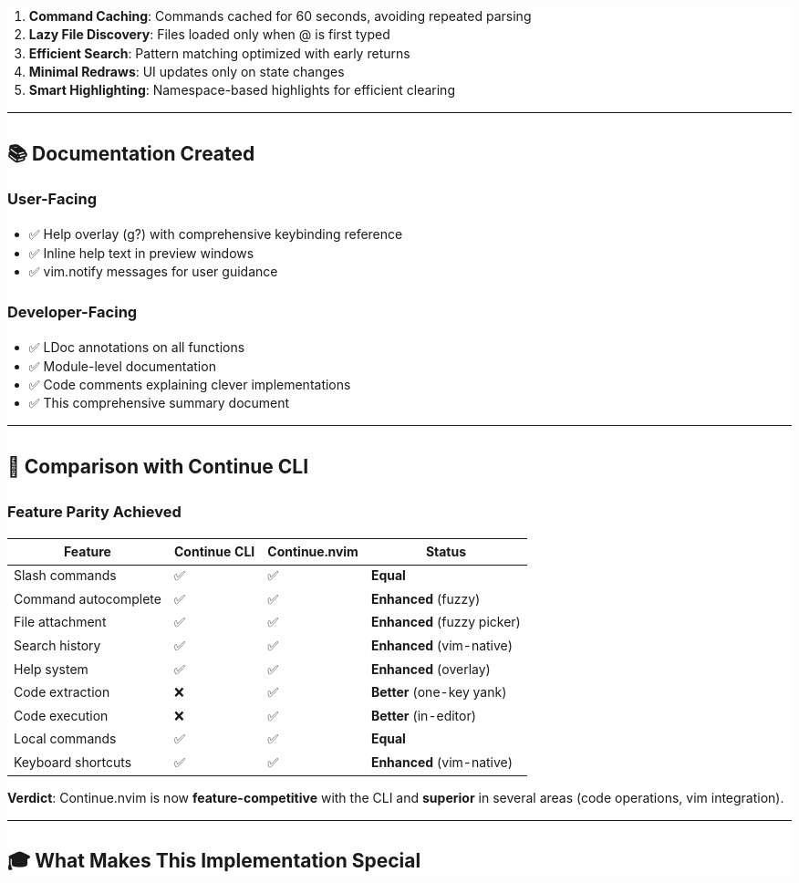1. **Command Caching**: Commands cached for 60 seconds, avoiding repeated parsing
2. **Lazy File Discovery**: Files loaded only when @ is first typed
3. **Efficient Search**: Pattern matching optimized with early returns
4. **Minimal Redraws**: UI updates only on state changes
5. **Smart Highlighting**: Namespace-based highlights for efficient clearing

---

## 📚 Documentation Created

### User-Facing
- ✅ Help overlay (g?) with comprehensive keybinding reference
- ✅ Inline help text in preview windows
- ✅ vim.notify messages for user guidance

### Developer-Facing
- ✅ LDoc annotations on all functions
- ✅ Module-level documentation
- ✅ Code comments explaining clever implementations
- ✅ This comprehensive summary document

---

## 🎯 Comparison with Continue CLI

### Feature Parity Achieved
| Feature | Continue CLI | Continue.nvim | Status |
|---------|--------------|---------------|--------|
| Slash commands | ✅ | ✅ | **Equal** |
| Command autocomplete | ✅ | ✅ | **Enhanced** (fuzzy) |
| File attachment | ✅ | ✅ | **Enhanced** (fuzzy picker) |
| Search history | ✅ | ✅ | **Enhanced** (vim-native) |
| Help system | ✅ | ✅ | **Enhanced** (overlay) |
| Code extraction | ❌ | ✅ | **Better** (one-key yank) |
| Code execution | ❌ | ✅ | **Better** (in-editor) |
| Local commands | ✅ | ✅ | **Equal** |
| Keyboard shortcuts | ✅ | ✅ | **Enhanced** (vim-native) |

**Verdict**: Continue.nvim is now **feature-competitive** with the CLI and **superior** in several areas (code operations, vim integration).

---

## 🎓 What Makes This Implementation Special
